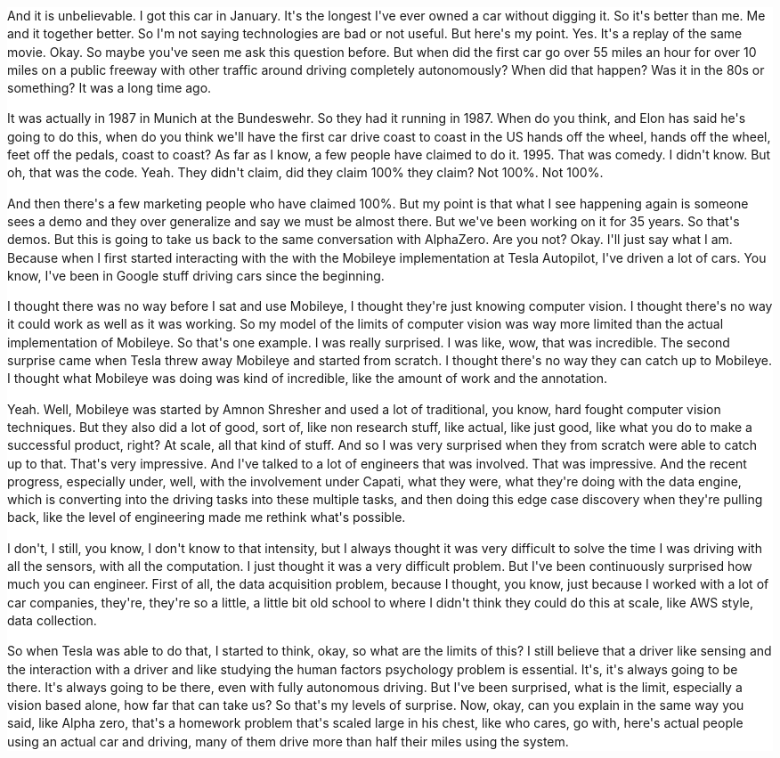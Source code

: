 And it is unbelievable. I got this car in January. It's the longest I've ever owned a car without digging it. So it's better than me. Me and it together better. So I'm not saying technologies are bad or not useful. But here's my point. Yes. It's a replay of the same movie. Okay. So maybe you've seen me ask this question before. But when did the first car go over 55 miles an hour for over 10 miles on a public freeway with other traffic around driving completely autonomously? When did that happen? Was it in the 80s or something? It was a long time ago.

It was actually in 1987 in Munich at the Bundeswehr. So they had it running in 1987. When do you think, and Elon has said he's going to do this, when do you think we'll have the first car drive coast to coast in the US hands off the wheel, hands off the wheel, feet off the pedals, coast to coast? As far as I know, a few people have claimed to do it. 1995. That was comedy. I didn't know. But oh, that was the code. Yeah. They didn't claim, did they claim 100% they claim? Not 100%. Not 100%.

And then there's a few marketing people who have claimed 100%. But my point is that what I see happening again is someone sees a demo and they over generalize and say we must be almost there. But we've been working on it for 35 years. So that's demos. But this is going to take us back to the same conversation with AlphaZero. Are you not? Okay. I'll just say what I am. Because when I first started interacting with the with the Mobileye implementation at Tesla Autopilot, I've driven a lot of cars. You know, I've been in Google stuff driving cars since the beginning.

I thought there was no way before I sat and use Mobileye, I thought they're just knowing computer vision. I thought there's no way it could work as well as it was working. So my model of the limits of computer vision was way more limited than the actual implementation of Mobileye. So that's one example. I was really surprised. I was like, wow, that was incredible. The second surprise came when Tesla threw away Mobileye and started from scratch. I thought there's no way they can catch up to Mobileye. I thought what Mobileye was doing was kind of incredible, like the amount of work and the annotation.

Yeah. Well, Mobileye was started by Amnon Shresher and used a lot of traditional, you know, hard fought computer vision techniques. But they also did a lot of good, sort of, like non research stuff, like actual, like just good, like what you do to make a successful product, right? At scale, all that kind of stuff. And so I was very surprised when they from scratch were able to catch up to that. That's very impressive. And I've talked to a lot of engineers that was involved. That was impressive. And the recent progress, especially under, well, with the involvement under Capati, what they were, what they're doing with the data engine, which is converting into the driving tasks into these multiple tasks, and then doing this edge case discovery when they're pulling back, like the level of engineering made me rethink what's possible.

I don't, I still, you know, I don't know to that intensity, but I always thought it was very difficult to solve the time I was driving with all the sensors, with all the computation. I just thought it was a very difficult problem. But I've been continuously surprised how much you can engineer. First of all, the data acquisition problem, because I thought, you know, just because I worked with a lot of car companies, they're, they're so a little, a little bit old school to where I didn't think they could do this at scale, like AWS style, data collection.

So when Tesla was able to do that, I started to think, okay, so what are the limits of this? I still believe that a driver like sensing and the interaction with a driver and like studying the human factors psychology problem is essential. It's, it's always going to be there. It's always going to be there, even with fully autonomous driving. But I've been surprised, what is the limit, especially a vision based alone, how far that can take us? So that's my levels of surprise. Now, okay, can you explain in the same way you said, like Alpha zero, that's a homework problem that's scaled large in his chest, like who cares, go with, here's actual people using an actual car and driving, many of them drive more than half their miles using the system.
